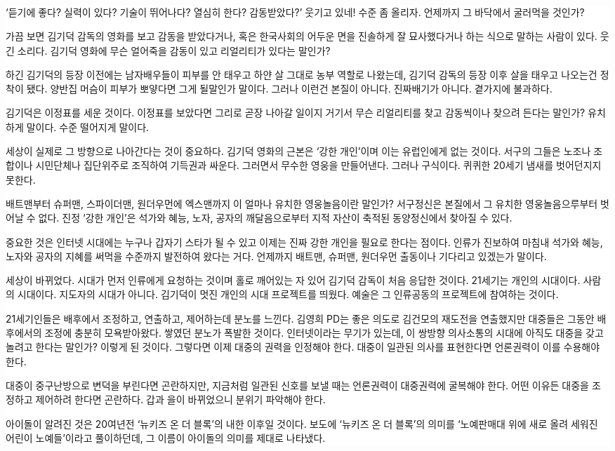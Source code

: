 
  


‘듣기에 좋다? 실력이 있다? 기술이 뛰어나다? 열심히 한다? 감동받았다?’ 웃기고 있네! 수준 좀 올리자. 언제까지 그 바닥에서 굴러먹을 것인가?


  


가끔 보면 김기덕 감독의 영화를 보고 감동을 받았다거나, 혹은 한국사회의 어두운 면을 진솔하게 잘 묘사했다거나 하는 식으로 말하는 사람이 있다. 웃긴 소리다. 김기덕 영화에 무슨 얼어죽을 감동이 있고 리얼리티가 있다는 말인가? 


  


하긴 김기덕의 등장 이전에는 남자배우들이 피부를 안 태우고 하얀 살 그대로 농부 역할로 나왔는데, 김기덕 감독의 등장 이후 살을 태우고 나오는건 정착이 됐다. 양반집 머슴이 피부가 뽀얗다면 그게 될말인가 말이다. 그러나 이런건 본질이 아니다. 진짜배기가 아니다. 곁가지에 불과하다.


  


김기덕은 이정표를 세운 것이다. 이정표를 보았다면 그리로 곧장 나아갈 일이지 거기서 무슨 리얼리티를 찾고 감동씩이나 찾으려 든다는 말인가? 유치하게 말이다. 수준 떨어지게 말이다. 


  


세상이 실제로 그 방향으로 나아간다는 것이 중요하다. 김기덕 영화의 근본은 ‘강한 개인’이며 이는 유럽인에게 없는 것이다. 서구의 그들은 노조나 조합이나 시민단체나 집단위주로 조직하여 기득권과 싸운다. 그러면서 무수한 영웅을 만들어낸다. 그러나 구식이다. 퀴퀴한 20세기 냄새를 벗어던지지 못한다.


  


배트맨부터 슈퍼맨, 스파이더맨, 원더우먼에 엑스맨까지 이 얼마나 유치한 영웅놀음이란 말인가? 서구정신은 본질에서 그 유치한 영웅놀음으루부터 벗어날 수 없다. 진정 ‘강한 개인’은 석가와 혜능, 노자, 공자의 깨달음으로부터 지적 자산이 축적된 동양정신에서 찾아질 수 있다.


  


중요한 것은 인터넷 시대에는 누구나 갑자기 스타가 될 수 있고 이제는 진짜 강한 개인을 필요로 한다는 점이다. 인류가 진보하여 마침내 석가와 혜능, 노자와 공자의 지혜를 써먹을 수준까지 발전하여 왔다는 거다. 언제까지 배트맨, 슈퍼맨, 원더우먼 출동이나 기다리고 있겠는가 말이다.


  


세상이 바뀌었다. 시대가 먼저 인류에게 요청하는 것이며 홀로 깨어있는 자 있어 김기덕 감독이 처음 응답한 것이다. 21세기는 개인의 시대이다. 사람의 시대이다. 지도자의 시대가 아니다. 김기덕이 멋진 개인의 시대 프로젝트를 띄웠다. 예술은 그 인류공동의 프로젝트에 참여하는 것이다.


  


21세기인들은 배후에서 조정하고, 연출하고, 제어하는데 분노를 느낀다. 김영희 PD는 좋은 의도로 김건모의 재도전을 연출했지만 대중들은 그동안 배후에서의 조정에 충분히 모욕받아왔다. 쌓였던 분노가 폭발한 것이다. 인터넷이라는 무기가 있는데, 이 쌍방향 의사소통의 시대에 아직도 대중을 갖고 놀려고 한다는 말인가? 이렇게 된 것이다. 그렇다면 이제 대중의 권력을 인정해야 한다. 대중이 일관된 의사를 표현한다면 언론권력이 이를 수용해야 한다.


  


대중이 중구난방으로 변덕을 부린다면 곤란하지만, 지금처럼 일관된 신호를 보낼 때는 언론권력이 대중권력에 굴복해야 한다. 어떤 이유든 대중을 조정하고 제어하려 한다면 곤란하다. 갑과 을이 바뀌었으니 분위기 파악해야 한다. 


  


아이돌이 알려진 것은 20여년전 ‘뉴키즈 온 더 블록’의 내한 이후일 것이다. 보도에 ‘뉴키즈 온 더 블록’의 의미를 ‘노예판매대 위에 새로 올려 세워진 어린이 노예들’이라고 풀이하던데, 그 이름이 아이돌의 의미를 제대로 나타냈다. 
